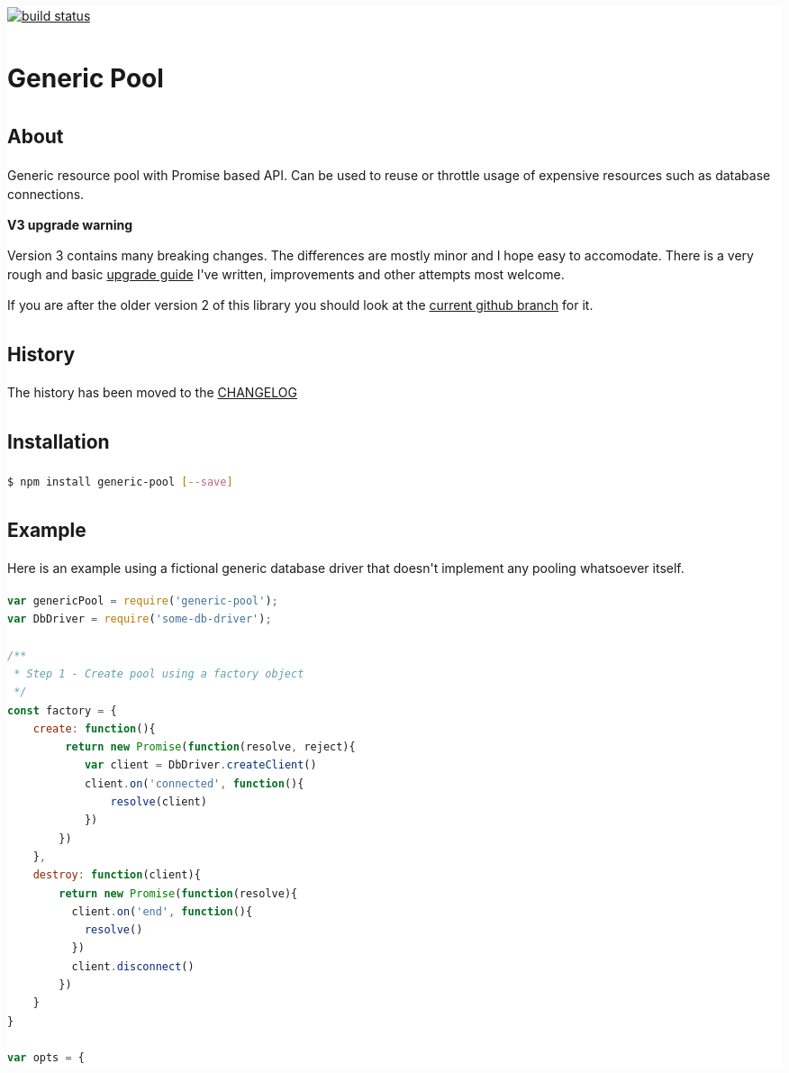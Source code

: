 [![build status](https://secure.travis-ci.org/coopernurse/node-pool.png)](http://travis-ci.org/coopernurse/node-pool)

# Generic Pool

## About

  Generic resource pool with Promise based API. Can be used to reuse or throttle usage of expensive resources such as database connections.



**V3 upgrade warning**

Version 3 contains many breaking changes. The differences are mostly minor and I hope easy to accomodate. There is a very rough and basic [upgrade guide](https://gist.github.com/sandfox/5ca20648b60a0cb959638c0cd6fcd02d) I've written, improvements and other attempts most welcome.

If you are after the older version 2 of this library you should look at the [current github branch](https://github.com/coopernurse/node-pool/tree/v2.5) for it.


## History

The history has been moved to the [CHANGELOG](CHANGELOG.md)


## Installation

```sh
$ npm install generic-pool [--save]
```


## Example

Here is an example using a fictional generic database driver that doesn't implement any pooling whatsoever itself.

```js
var genericPool = require('generic-pool');
var DbDriver = require('some-db-driver');

/**
 * Step 1 - Create pool using a factory object
 */
const factory = {
    create: function(){
		 return new Promise(function(resolve, reject){
	        var client = DbDriver.createClient()
	        client.on('connected', function(){
	            resolve(client)
	        })
	    })
    },
    destroy: function(client){
        return new Promise(function(resolve){
          client.on('end', function(){
            resolve()
          })
          client.disconnect()
        })
    }
}

var opts = {
```